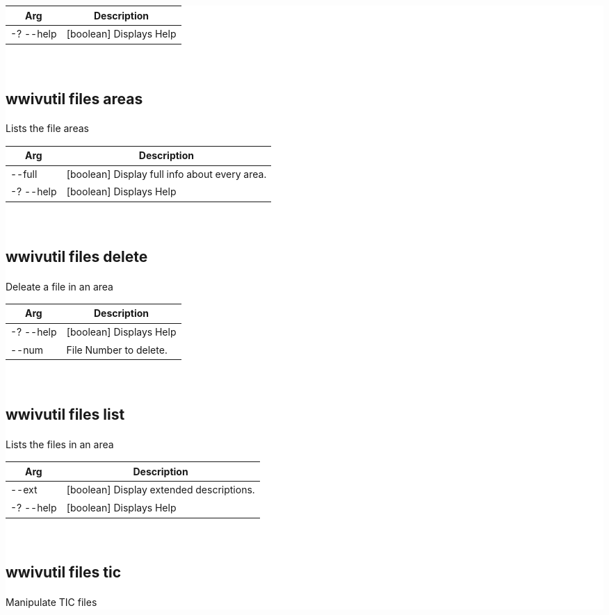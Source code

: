 
| Arg     | Description |
| ------- | ----------- |
| -? --help   | [boolean] Displays Help


<br/>





## wwivutil files areas

Lists the file areas


| Arg     | Description |
| ------- | ----------- |
|    --full   | [boolean] Display full info about every area.
| -? --help   | [boolean] Displays Help


<br/>




## wwivutil files delete

Deleate a file in an area


| Arg     | Description |
| ------- | ----------- |
| -? --help   | [boolean] Displays Help
|    --num   | File Number to delete.


<br/>




## wwivutil files list

Lists the files in an area


| Arg     | Description |
| ------- | ----------- |
|    --ext   | [boolean] Display extended descriptions.
| -? --help   | [boolean] Displays Help


<br/>




## wwivutil files tic

Manipulate TIC files
